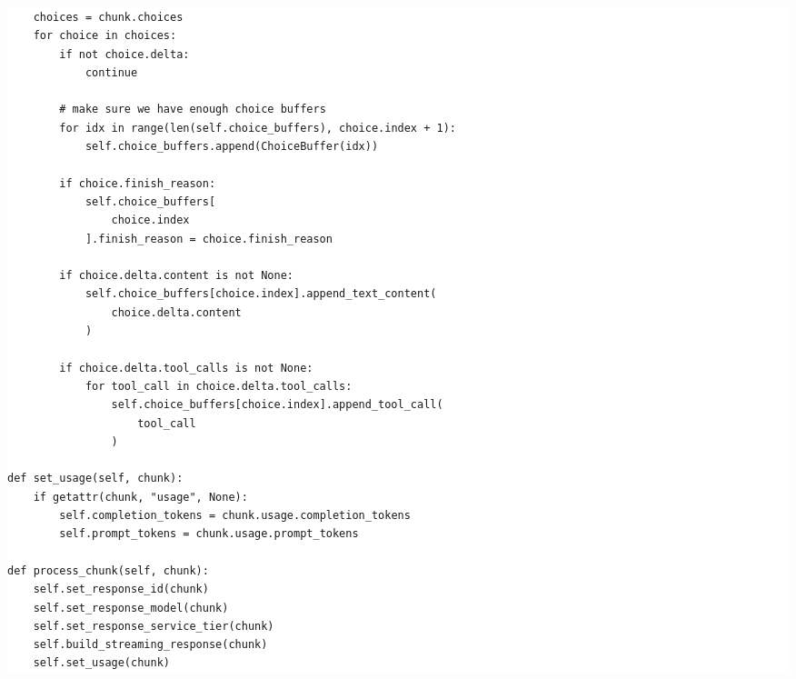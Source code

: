         choices = chunk.choices
        for choice in choices:
            if not choice.delta:
                continue

            # make sure we have enough choice buffers
            for idx in range(len(self.choice_buffers), choice.index + 1):
                self.choice_buffers.append(ChoiceBuffer(idx))

            if choice.finish_reason:
                self.choice_buffers[
                    choice.index
                ].finish_reason = choice.finish_reason

            if choice.delta.content is not None:
                self.choice_buffers[choice.index].append_text_content(
                    choice.delta.content
                )

            if choice.delta.tool_calls is not None:
                for tool_call in choice.delta.tool_calls:
                    self.choice_buffers[choice.index].append_tool_call(
                        tool_call
                    )

    def set_usage(self, chunk):
        if getattr(chunk, "usage", None):
            self.completion_tokens = chunk.usage.completion_tokens
            self.prompt_tokens = chunk.usage.prompt_tokens

    def process_chunk(self, chunk):
        self.set_response_id(chunk)
        self.set_response_model(chunk)
        self.set_response_service_tier(chunk)
        self.build_streaming_response(chunk)
        self.set_usage(chunk)